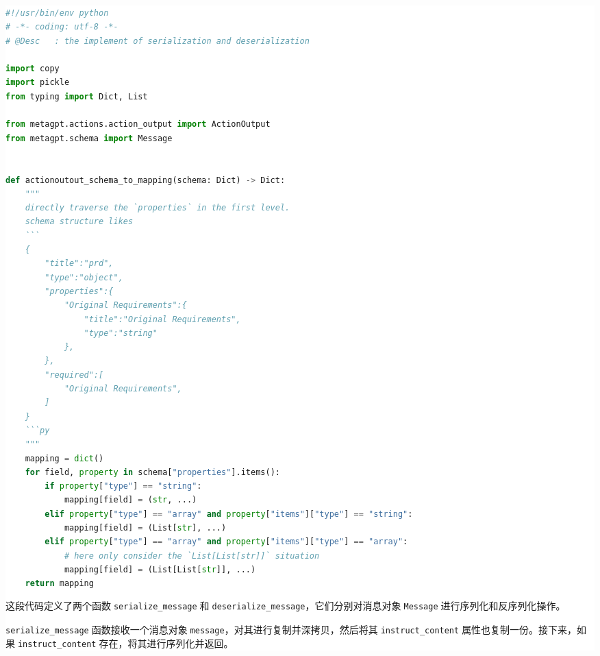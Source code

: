 
```py
#!/usr/bin/env python
# -*- coding: utf-8 -*-
# @Desc   : the implement of serialization and deserialization

import copy
import pickle
from typing import Dict, List

from metagpt.actions.action_output import ActionOutput
from metagpt.schema import Message


def actionoutout_schema_to_mapping(schema: Dict) -> Dict:
    """
    directly traverse the `properties` in the first level.
    schema structure likes
    ```
    {
        "title":"prd",
        "type":"object",
        "properties":{
            "Original Requirements":{
                "title":"Original Requirements",
                "type":"string"
            },
        },
        "required":[
            "Original Requirements",
        ]
    }
    ```py
    """
    mapping = dict()
    for field, property in schema["properties"].items():
        if property["type"] == "string":
            mapping[field] = (str, ...)
        elif property["type"] == "array" and property["items"]["type"] == "string":
            mapping[field] = (List[str], ...)
        elif property["type"] == "array" and property["items"]["type"] == "array":
            # here only consider the `List[List[str]]` situation
            mapping[field] = (List[List[str]], ...)
    return mapping


```

这段代码定义了两个函数 `serialize_message` 和 `deserialize_message`，它们分别对消息对象 `Message` 进行序列化和反序列化操作。

`serialize_message` 函数接收一个消息对象 `message`，对其进行复制并深拷贝，然后将其 `instruct_content` 属性也复制一份。接下来，如果 `instruct_content` 存在，将其进行序列化并返回。
